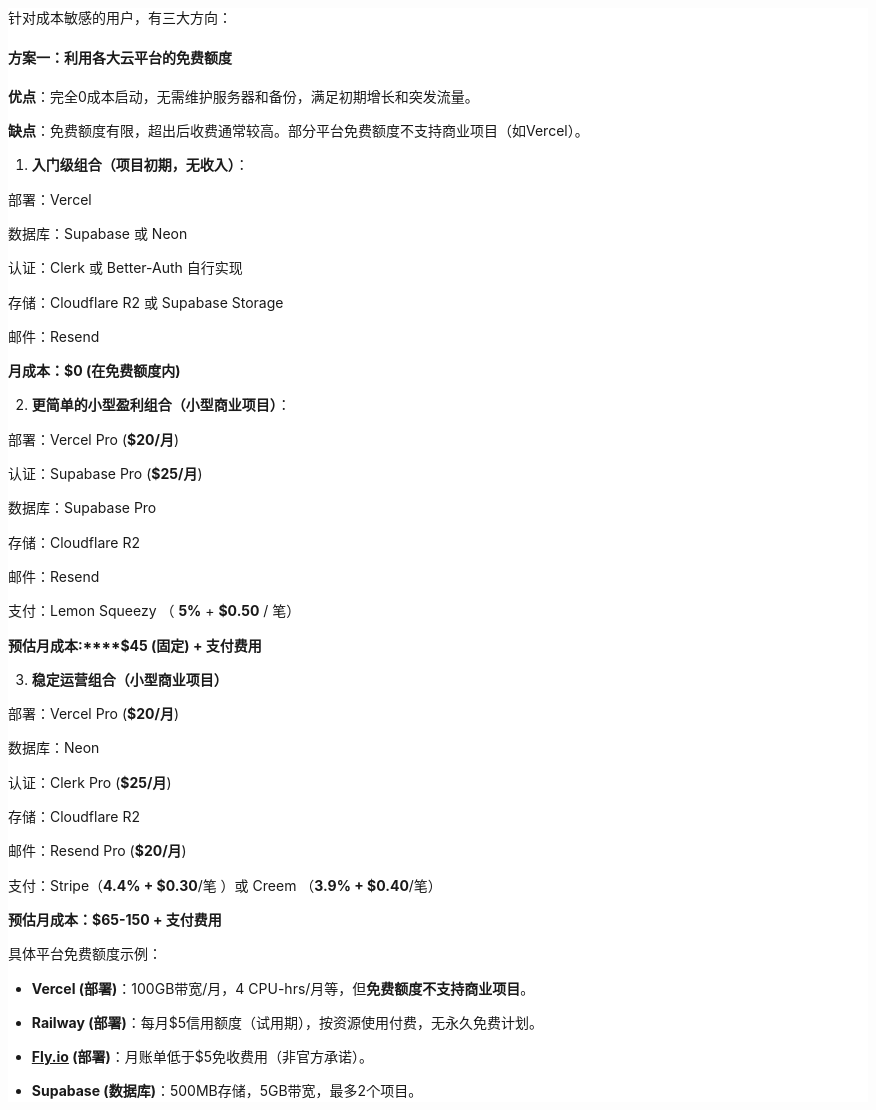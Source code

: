 针对成本敏感的用户，有三大方向：

#### [](https://linux.do/t/topic/859007/1#p-7850001-h-2)方案一：利用各大云平台的免费额度

**优点**：完全0成本启动，无需维护服务器和备份，满足初期增长和突发流量。

**缺点**：免费额度有限，超出后收费通常较高。部分平台免费额度不支持商业项目（如Vercel）。

1.   **入门级组合（项目初期，无收入）**：

部署：Vercel

数据库：Supabase 或 Neon

认证：Clerk 或 Better-Auth 自行实现

存储：Cloudflare R2 或 Supabase Storage

邮件：Resend

**月成本：$0 (在免费额度内)**

2.   **更简单的小型盈利组合（小型商业项目）**：

部署：Vercel Pro (**$20/月**)

认证：Supabase Pro (**$25/月**)

数据库：Supabase Pro

存储：Cloudflare R2

邮件：Resend

支付：Lemon Squeezy （ **5%** + **$0.50** / 笔）

**预估月成本:****$45 (固定) + 支付费用**

3.   **稳定运营组合（小型商业项目）**

部署：Vercel Pro (**$20/月**)

数据库：Neon

认证：Clerk Pro (**$25/月**)

存储：Cloudflare R2

邮件：Resend Pro (**$20/月**)

支付：Stripe（**4.4% + $0.30**/笔 ）或 Creem （**3.9% + $0.40**/笔）

**预估月成本：$65-150 + 支付费用**

具体平台免费额度示例：

*   **Vercel (部署)**：100GB带宽/月，4 CPU-hrs/月等，但**免费额度不支持商业项目**。

*   **Railway (部署)**：每月$5信用额度（试用期），按资源使用付费，无永久免费计划。

*   **[Fly.io](http://fly.io/) (部署)**：月账单低于$5免收费用（非官方承诺）。

*   **Supabase (数据库)**：500MB存储，5GB带宽，最多2个项目。
